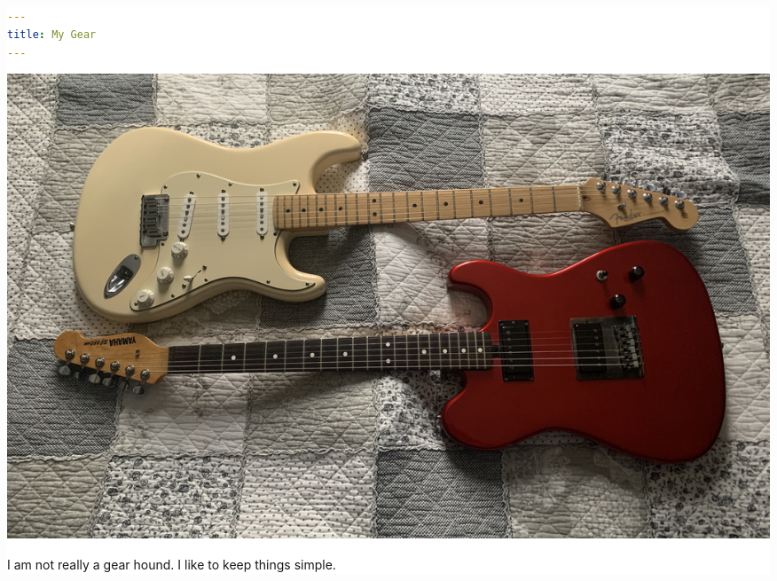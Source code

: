 ```yaml
---
title: My Gear
---
```


![Red and Lynn](/images/gear/twoguitars.jpg)

I am not really a gear hound.  I like to keep things simple.

